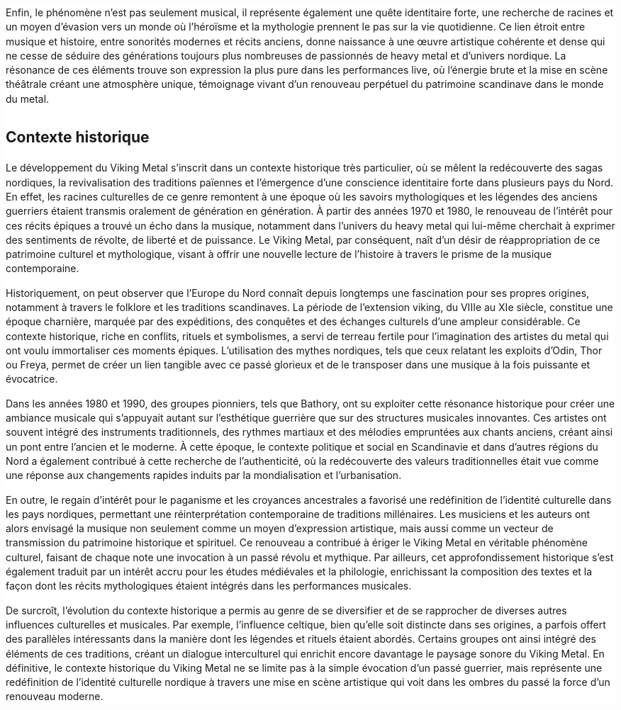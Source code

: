 Enfin, le phénomène n’est pas seulement musical, il représente également une quête identitaire forte, une recherche de racines et un moyen d’évasion vers un monde où l’héroïsme et la mythologie prennent le pas sur la vie quotidienne. Ce lien étroit entre musique et histoire, entre sonorités modernes et récits anciens, donne naissance à une œuvre artistique cohérente et dense qui ne cesse de séduire des générations toujours plus nombreuses de passionnés de heavy metal et d’univers nordique. La résonance de ces éléments trouve son expression la plus pure dans les performances live, où l’énergie brute et la mise en scène théâtrale créant une atmosphère unique, témoignage vivant d’un renouveau perpétuel du patrimoine scandinave dans le monde du metal.


## Contexte historique

Le développement du Viking Metal s’inscrit dans un contexte historique très particulier, où se mêlent la redécouverte des sagas nordiques, la revivalisation des traditions païennes et l’émergence d’une conscience identitaire forte dans plusieurs pays du Nord. En effet, les racines culturelles de ce genre remontent à une époque où les savoirs mythologiques et les légendes des anciens guerriers étaient transmis oralement de génération en génération. À partir des années 1970 et 1980, le renouveau de l’intérêt pour ces récits épiques a trouvé un écho dans la musique, notamment dans l’univers du heavy metal qui lui-même cherchait à exprimer des sentiments de révolte, de liberté et de puissance. Le Viking Metal, par conséquent, naît d’un désir de réappropriation de ce patrimoine culturel et mythologique, visant à offrir une nouvelle lecture de l’histoire à travers le prisme de la musique contemporaine.

Historiquement, on peut observer que l’Europe du Nord connaît depuis longtemps une fascination pour ses propres origines, notamment à travers le folklore et les traditions scandinaves. La période de l’extension viking, du VIIIe au XIe siècle, constitue une époque charnière, marquée par des expéditions, des conquêtes et des échanges culturels d’une ampleur considérable. Ce contexte historique, riche en conflits, rituels et symbolismes, a servi de terreau fertile pour l’imagination des artistes du metal qui ont voulu immortaliser ces moments épiques. L’utilisation des mythes nordiques, tels que ceux relatant les exploits d’Odin, Thor ou Freya, permet de créer un lien tangible avec ce passé glorieux et de le transposer dans une musique à la fois puissante et évocatrice.

Dans les années 1980 et 1990, des groupes pionniers, tels que Bathory, ont su exploiter cette résonance historique pour créer une ambiance musicale qui s’appuyait autant sur l’esthétique guerrière que sur des structures musicales innovantes. Ces artistes ont souvent intégré des instruments traditionnels, des rythmes martiaux et des mélodies empruntées aux chants anciens, créant ainsi un pont entre l’ancien et le moderne. À cette époque, le contexte politique et social en Scandinavie et dans d’autres régions du Nord a également contribué à cette recherche de l’authenticité, où la redécouverte des valeurs traditionnelles était vue comme une réponse aux changements rapides induits par la mondialisation et l’urbanisation.

En outre, le regain d’intérêt pour le paganisme et les croyances ancestrales a favorisé une redéfinition de l’identité culturelle dans les pays nordiques, permettant une réinterprétation contemporaine de traditions millénaires. Les musiciens et les auteurs ont alors envisagé la musique non seulement comme un moyen d’expression artistique, mais aussi comme un vecteur de transmission du patrimoine historique et spirituel. Ce renouveau a contribué à ériger le Viking Metal en véritable phénomène culturel, faisant de chaque note une invocation à un passé révolu et mythique. Par ailleurs, cet approfondissement historique s’est également traduit par un intérêt accru pour les études médiévales et la philologie, enrichissant la composition des textes et la façon dont les récits mythologiques étaient intégrés dans les performances musicales.

De surcroît, l’évolution du contexte historique a permis au genre de se diversifier et de se rapprocher de diverses autres influences culturelles et musicales. Par exemple, l’influence celtique, bien qu’elle soit distincte dans ses origines, a parfois offert des parallèles intéressants dans la manière dont les légendes et rituels étaient abordés. Certains groupes ont ainsi intégré des éléments de ces traditions, créant un dialogue interculturel qui enrichit encore davantage le paysage sonore du Viking Metal. En définitive, le contexte historique du Viking Metal ne se limite pas à la simple évocation d’un passé guerrier, mais représente une redéfinition de l’identité culturelle nordique à travers une mise en scène artistique qui voit dans les ombres du passé la force d’un renouveau moderne.
